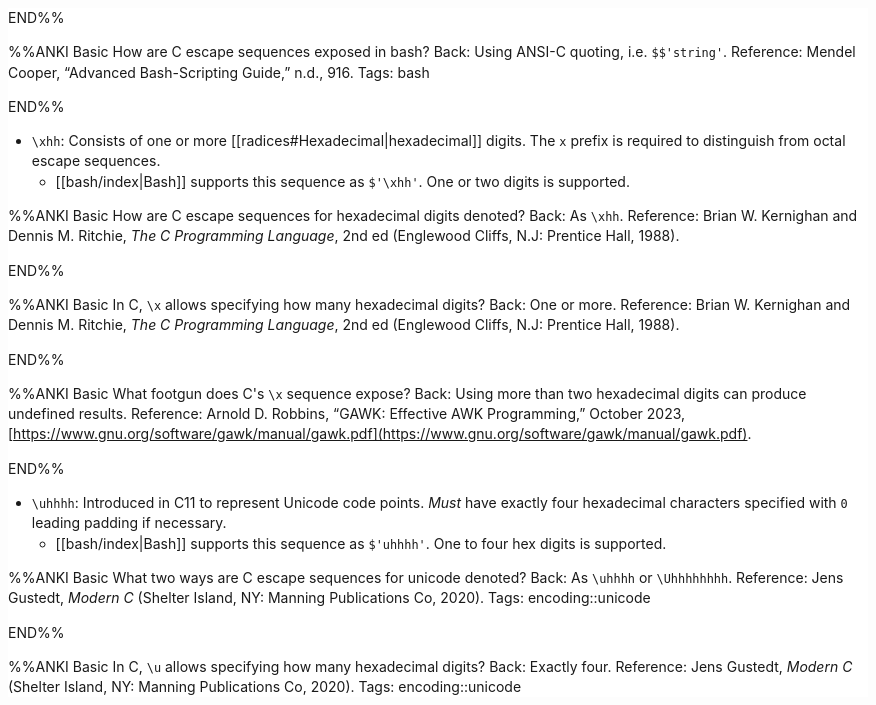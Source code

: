 END%%

%%ANKI
Basic
How are C escape sequences exposed in bash?
Back: Using ANSI-C quoting, i.e. `$$'string'`.
Reference: Mendel Cooper, “Advanced Bash-Scripting Guide,” n.d., 916.
Tags: bash

END%%

* `\xhh`: Consists of one or more [[radices#Hexadecimal|hexadecimal]] digits. The `x` prefix is required to distinguish from octal escape sequences.
	* [[bash/index|Bash]] supports this sequence as `$'\xhh'`. One or two digits is supported.

%%ANKI
Basic
How are C escape sequences for hexadecimal digits denoted?
Back: As `\xhh`.
Reference: Brian W. Kernighan and Dennis M. Ritchie, *The C Programming Language*, 2nd ed (Englewood Cliffs, N.J: Prentice Hall, 1988).

END%%

%%ANKI
Basic
In C, `\x` allows specifying how many hexadecimal digits?
Back: One or more.
Reference: Brian W. Kernighan and Dennis M. Ritchie, *The C Programming Language*, 2nd ed (Englewood Cliffs, N.J: Prentice Hall, 1988).

END%%

%%ANKI
Basic
What footgun does C's `\x` sequence expose?
Back: Using more than two hexadecimal digits can produce undefined results.
Reference: Arnold D. Robbins, “GAWK: Effective AWK Programming,” October 2023, [https://www.gnu.org/software/gawk/manual/gawk.pdf](https://www.gnu.org/software/gawk/manual/gawk.pdf).

END%%

* `\uhhhh`: Introduced in C11 to represent Unicode code points. *Must* have exactly four hexadecimal characters specified with `0` leading padding if necessary.
	* [[bash/index|Bash]] supports this sequence as `$'uhhhh'`. One to four hex digits is supported.

%%ANKI
Basic
What two ways are C escape sequences for unicode denoted?
Back: As `\uhhhh` or `\Uhhhhhhhh`.
Reference: Jens Gustedt, _Modern C_ (Shelter Island, NY: Manning Publications Co, 2020).
Tags: encoding::unicode

END%%

%%ANKI
Basic
In C, `\u` allows specifying how many hexadecimal digits?
Back: Exactly four.
Reference: Jens Gustedt, _Modern C_ (Shelter Island, NY: Manning Publications Co, 2020).
Tags: encoding::unicode
